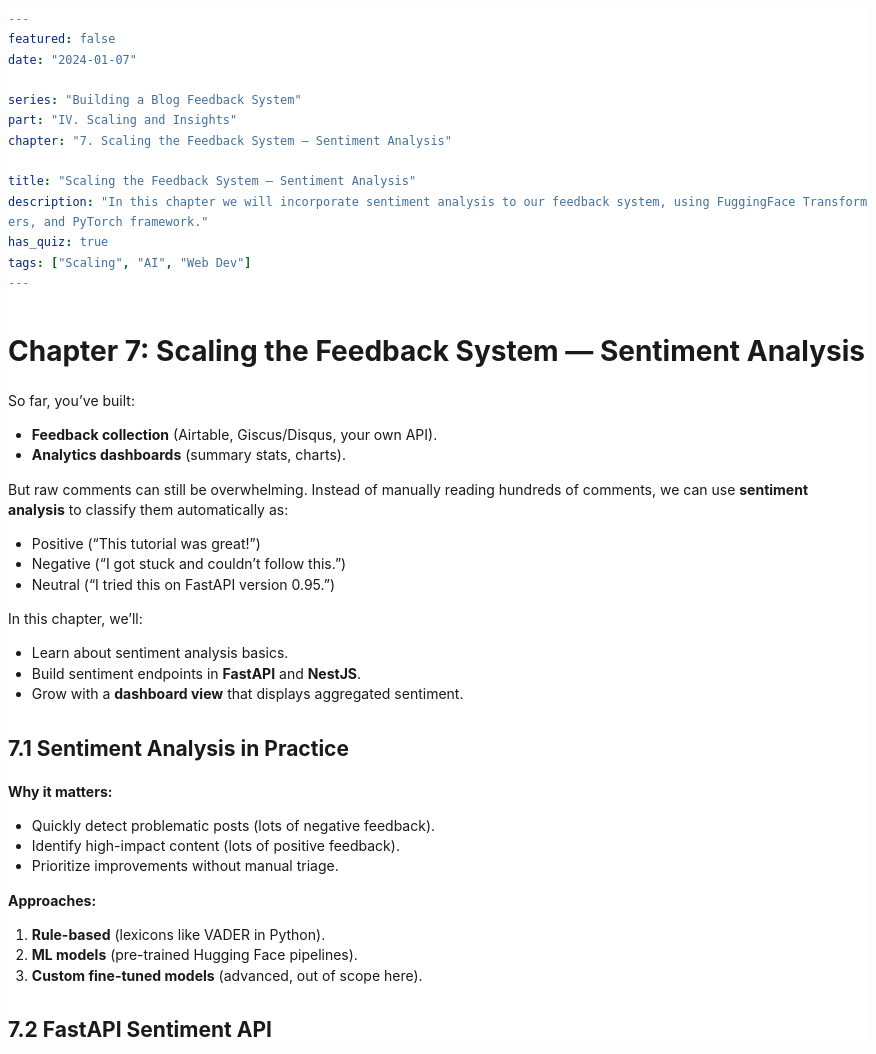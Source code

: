 ```yaml
---
featured: false
date: "2024-01-07"

series: "Building a Blog Feedback System"
part: "IV. Scaling and Insights"
chapter: "7. Scaling the Feedback System — Sentiment Analysis"

title: "Scaling the Feedback System — Sentiment Analysis"
description: "In this chapter we will incorporate sentiment analysis to our feedback system, using FuggingFace Transformers, and PyTorch framework."
has_quiz: true
tags: ["Scaling", "AI", "Web Dev"]
---
```


# Chapter 7: Scaling the Feedback System — Sentiment Analysis

So far, you’ve built:

* **Feedback collection** (Airtable, Giscus/Disqus, your own API).
* **Analytics dashboards** (summary stats, charts).

But raw comments can still be overwhelming. Instead of manually reading hundreds of comments, we can use **sentiment analysis** to classify them automatically as:

* Positive (“This tutorial was great!”)
* Negative (“I got stuck and couldn’t follow this.”)
* Neutral (“I tried this on FastAPI version 0.95.”)

In this chapter, we’ll:

* Learn about sentiment analysis basics.
* Build sentiment endpoints in **FastAPI** and **NestJS**.
* Grow with a **dashboard view** that displays aggregated sentiment.

## 7.1 Sentiment Analysis in Practice

**Why it matters:**

* Quickly detect problematic posts (lots of negative feedback).
* Identify high-impact content (lots of positive feedback).
* Prioritize improvements without manual triage.

**Approaches:**

1. **Rule-based** (lexicons like VADER in Python).
2. **ML models** (pre-trained Hugging Face pipelines).
3. **Custom fine-tuned models** (advanced, out of scope here).

## 7.2 FastAPI Sentiment API
